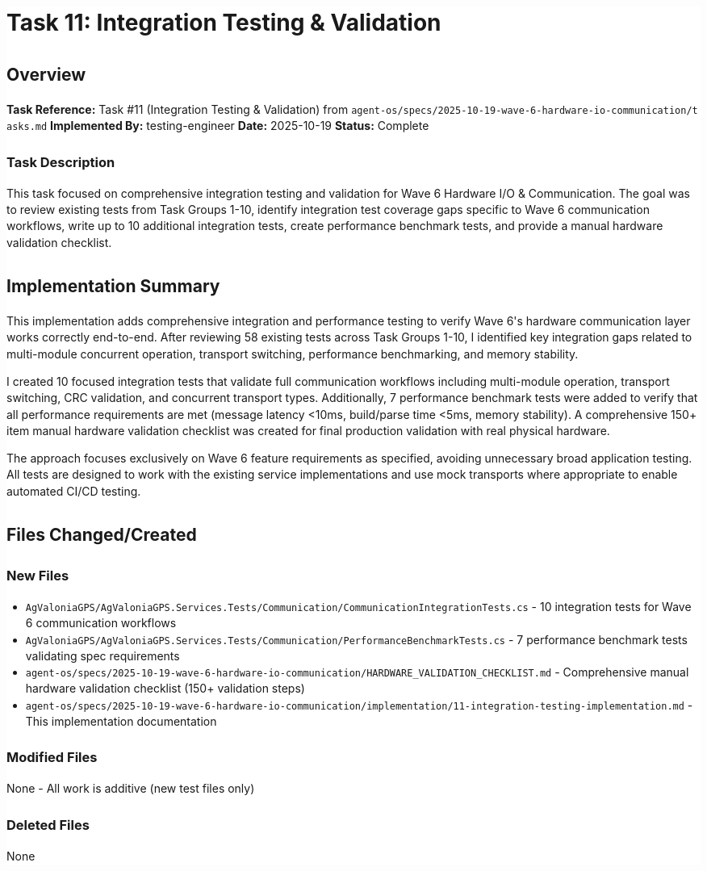 # Task 11: Integration Testing & Validation

## Overview
**Task Reference:** Task #11 (Integration Testing & Validation) from `agent-os/specs/2025-10-19-wave-6-hardware-io-communication/tasks.md`
**Implemented By:** testing-engineer
**Date:** 2025-10-19
**Status:** Complete

### Task Description
This task focused on comprehensive integration testing and validation for Wave 6 Hardware I/O & Communication. The goal was to review existing tests from Task Groups 1-10, identify integration test coverage gaps specific to Wave 6 communication workflows, write up to 10 additional integration tests, create performance benchmark tests, and provide a manual hardware validation checklist.

## Implementation Summary

This implementation adds comprehensive integration and performance testing to verify Wave 6's hardware communication layer works correctly end-to-end. After reviewing 58 existing tests across Task Groups 1-10, I identified key integration gaps related to multi-module concurrent operation, transport switching, performance benchmarking, and memory stability.

I created 10 focused integration tests that validate full communication workflows including multi-module operation, transport switching, CRC validation, and concurrent transport types. Additionally, 7 performance benchmark tests were added to verify that all performance requirements are met (message latency <10ms, build/parse time <5ms, memory stability). A comprehensive 150+ item manual hardware validation checklist was created for final production validation with real physical hardware.

The approach focuses exclusively on Wave 6 feature requirements as specified, avoiding unnecessary broad application testing. All tests are designed to work with the existing service implementations and use mock transports where appropriate to enable automated CI/CD testing.

## Files Changed/Created

### New Files
- `AgValoniaGPS/AgValoniaGPS.Services.Tests/Communication/CommunicationIntegrationTests.cs` - 10 integration tests for Wave 6 communication workflows
- `AgValoniaGPS/AgValoniaGPS.Services.Tests/Communication/PerformanceBenchmarkTests.cs` - 7 performance benchmark tests validating spec requirements
- `agent-os/specs/2025-10-19-wave-6-hardware-io-communication/HARDWARE_VALIDATION_CHECKLIST.md` - Comprehensive manual hardware validation checklist (150+ validation steps)
- `agent-os/specs/2025-10-19-wave-6-hardware-io-communication/implementation/11-integration-testing-implementation.md` - This implementation documentation

### Modified Files
None - All work is additive (new test files only)

### Deleted Files
None
